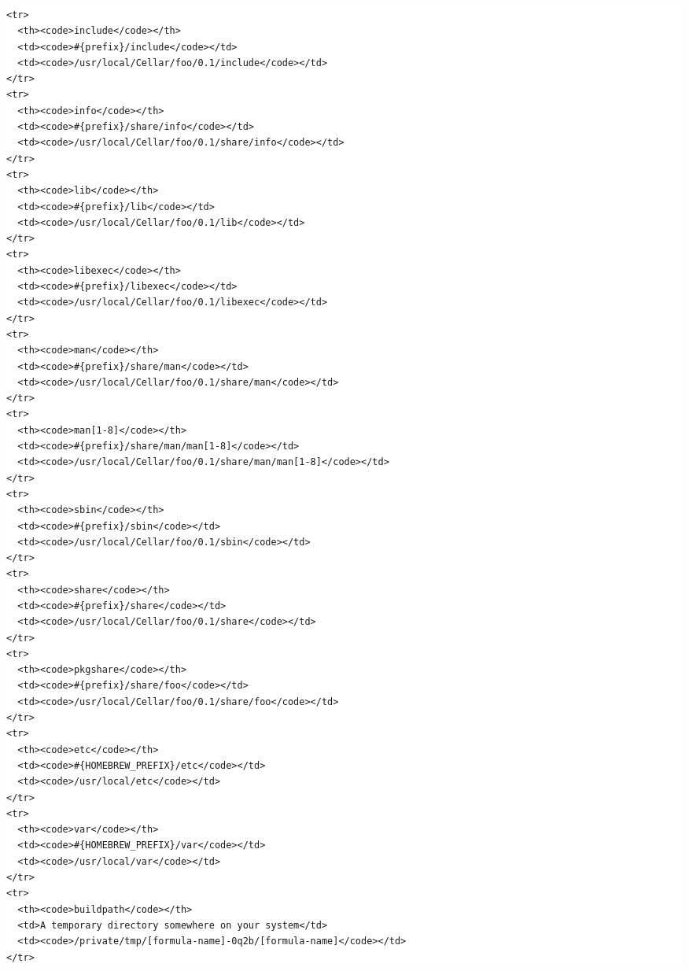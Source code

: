     <tr>
      <th><code>include</code></th>
      <td><code>#{prefix}/include</code></td>
      <td><code>/usr/local/Cellar/foo/0.1/include</code></td>
    </tr>
    <tr>
      <th><code>info</code></th>
      <td><code>#{prefix}/share/info</code></td>
      <td><code>/usr/local/Cellar/foo/0.1/share/info</code></td>
    </tr>
    <tr>
      <th><code>lib</code></th>
      <td><code>#{prefix}/lib</code></td>
      <td><code>/usr/local/Cellar/foo/0.1/lib</code></td>
    </tr>
    <tr>
      <th><code>libexec</code></th>
      <td><code>#{prefix}/libexec</code></td>
      <td><code>/usr/local/Cellar/foo/0.1/libexec</code></td>
    </tr>
    <tr>
      <th><code>man</code></th>
      <td><code>#{prefix}/share/man</code></td>
      <td><code>/usr/local/Cellar/foo/0.1/share/man</code></td>
    </tr>
    <tr>
      <th><code>man[1-8]</code></th>
      <td><code>#{prefix}/share/man/man[1-8]</code></td>
      <td><code>/usr/local/Cellar/foo/0.1/share/man/man[1-8]</code></td>
    </tr>
    <tr>
      <th><code>sbin</code></th>
      <td><code>#{prefix}/sbin</code></td>
      <td><code>/usr/local/Cellar/foo/0.1/sbin</code></td>
    </tr>
    <tr>
      <th><code>share</code></th>
      <td><code>#{prefix}/share</code></td>
      <td><code>/usr/local/Cellar/foo/0.1/share</code></td>
    </tr>
    <tr>
      <th><code>pkgshare</code></th>
      <td><code>#{prefix}/share/foo</code></td>
      <td><code>/usr/local/Cellar/foo/0.1/share/foo</code></td>
    </tr>
    <tr>
      <th><code>etc</code></th>
      <td><code>#{HOMEBREW_PREFIX}/etc</code></td>
      <td><code>/usr/local/etc</code></td>
    </tr>
    <tr>
      <th><code>var</code></th>
      <td><code>#{HOMEBREW_PREFIX}/var</code></td>
      <td><code>/usr/local/var</code></td>
    </tr>
    <tr>
      <th><code>buildpath</code></th>
      <td>A temporary directory somewhere on your system</td>
      <td><code>/private/tmp/[formula-name]-0q2b/[formula-name]</code></td>
    </tr>
  </tbody>
</table>
